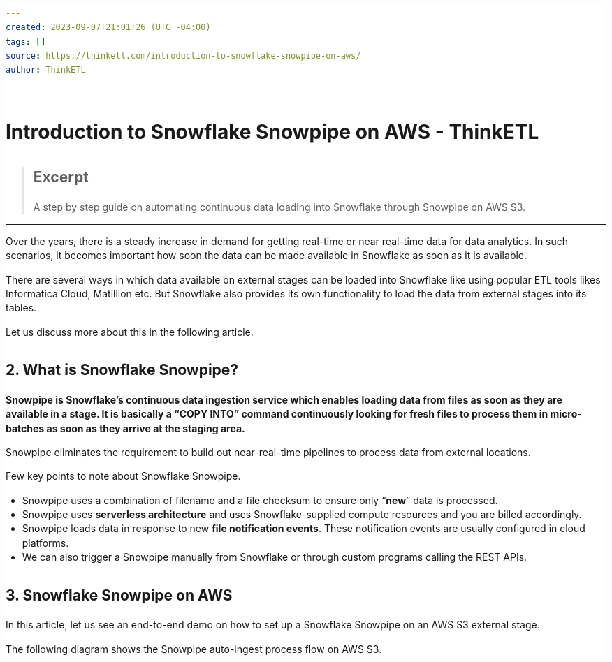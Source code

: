 ```yaml
---
created: 2023-09-07T21:01:26 (UTC -04:00)
tags: []
source: https://thinketl.com/introduction-to-snowflake-snowpipe-on-aws/
author: ThinkETL
---
```


# Introduction to Snowflake Snowpipe on AWS - ThinkETL

> ## Excerpt
> A step by step guide on automating continuous data loading into Snowflake through Snowpipe on AWS S3.

---
Over the years, there is a steady increase in demand for getting real-time or near real-time data for data analytics. In such scenarios, it becomes important how soon the data can be made available in Snowflake as soon as it is available.

There are several ways in which data available on external stages can be loaded into Snowflake like using popular ETL tools likes Informatica Cloud, Matillion etc. But Snowflake also provides its own functionality to load the data from external stages into its tables.

Let us discuss more about this in the following article.

## **2\. What is Snowflake Snowpipe?**

**Snowpipe is Snowflake’s continuous data ingestion service which enables loading data from files as soon as they are available in a stage. It is basically a “COPY INTO” command continuously looking for fresh files to process them in micro-batches as soon as they arrive at the staging area.**

Snowpipe eliminates the requirement to build out near-real-time pipelines to process data from external locations.

Few key points to note about Snowflake Snowpipe.

-   Snowpipe uses a combination of filename and a file checksum to ensure only “**new**” data is processed.
-   Snowpipe uses **serverless architecture** and uses Snowflake-supplied compute resources and you are billed accordingly.
-   Snowpipe loads data in response to new **file notification events**. These notification events are usually configured in cloud platforms.
-   We can also trigger a Snowpipe manually from Snowflake or through custom programs calling the REST APIs.

## **3\. Snowflake Snowpipe on AWS**

In this article, let us see an end-to-end demo on how to set up a Snowflake Snowpipe on an AWS S3 external stage.

The following diagram shows the Snowpipe auto-ingest process flow on AWS S3.
